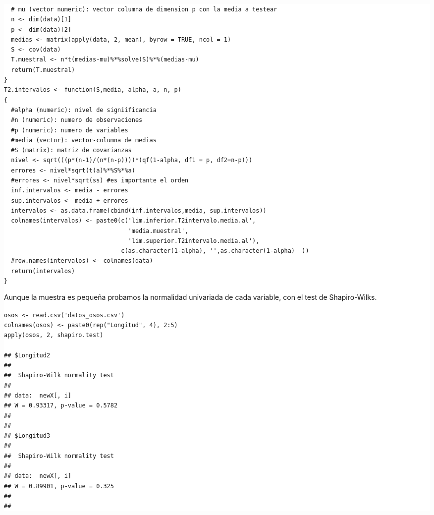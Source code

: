       # mu (vector numeric): vector columna de dimension p con la media a testear 
      n <- dim(data)[1]
      p <- dim(data)[2]
      medias <- matrix(apply(data, 2, mean), byrow = TRUE, ncol = 1)
      S <- cov(data)
      T.muestral <- n*t(medias-mu)%*%solve(S)%*%(medias-mu)
      return(T.muestral)
    }
    T2.intervalos <- function(S,media, alpha, a, n, p)
    {
      #alpha (numeric): nivel de signiificancia
      #n (numeric): numero de observaciones
      #p (numeric): numero de variables 
      #media (vector): vector-columna de medias 
      #S (matrix): matriz de covarianzas
      nivel <- sqrt(((p*(n-1)/(n*(n-p))))*(qf(1-alpha, df1 = p, df2=n-p)))
      errores <- nivel*sqrt(t(a)%*%S%*%a)
      #errores <- nivel*sqrt(ss) #es importante el orden 
      inf.intervalos <- media - errores
      sup.intervalos <- media + errores
      intervalos <- as.data.frame(cbind(inf.intervalos,media, sup.intervalos))
      colnames(intervalos) <- paste0(c('lim.inferior.T2intervalo.media.al',
                                       'media.muestral',
                                       'lim.superior.T2intervalo.media.al'),
                                     c(as.character(1-alpha), '',as.character(1-alpha)  )) 
      #row.names(intervalos) <- colnames(data)
      return(intervalos)
    }

Aunque la muestra es pequeña probamos la normalidad univariada de cada
variable, con el test de Shapiro-Wilks.

    osos <- read.csv('datos_osos.csv')
    colnames(osos) <- paste0(rep("Longitud", 4), 2:5)
    apply(osos, 2, shapiro.test)

    ## $Longitud2
    ## 
    ##  Shapiro-Wilk normality test
    ## 
    ## data:  newX[, i]
    ## W = 0.93317, p-value = 0.5782
    ## 
    ## 
    ## $Longitud3
    ## 
    ##  Shapiro-Wilk normality test
    ## 
    ## data:  newX[, i]
    ## W = 0.89901, p-value = 0.325
    ## 
    ## 